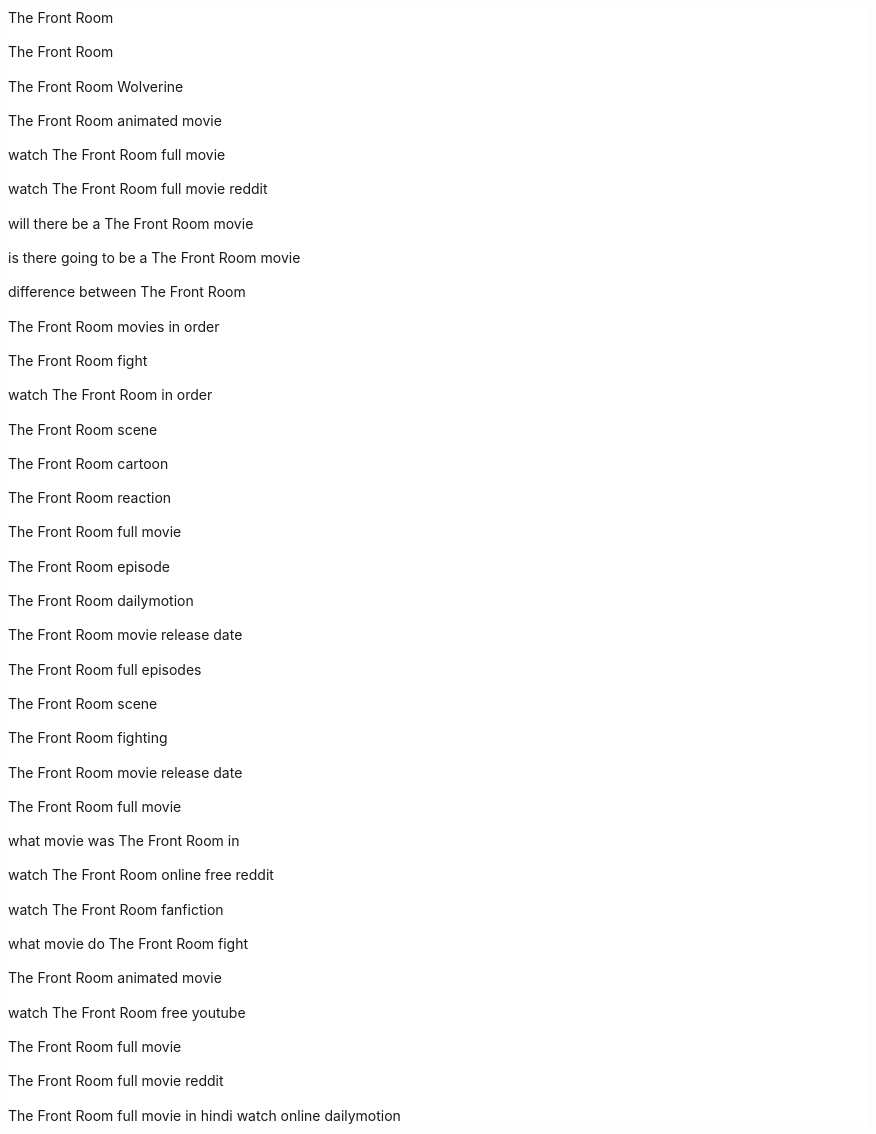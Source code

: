 The Front Room

The Front Room

The Front Room Wolverine

The Front Room animated movie

watch The Front Room full movie

watch The Front Room full movie reddit

will there be a The Front Room movie

is there going to be a The Front Room movie

difference between The Front Room

The Front Room movies in order

The Front Room fight

watch The Front Room in order

The Front Room scene

The Front Room cartoon

The Front Room reaction

The Front Room full movie

The Front Room episode

The Front Room dailymotion

The Front Room movie release date

The Front Room full episodes

The Front Room scene

The Front Room fighting

The Front Room movie release date

The Front Room full movie

what movie was The Front Room in

watch The Front Room online free reddit

watch The Front Room fanfiction

what movie do The Front Room fight

The Front Room animated movie

watch The Front Room free youtube

The Front Room full movie

The Front Room full movie reddit

The Front Room full movie in hindi watch online dailymotion
